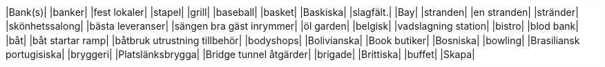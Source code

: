 |Bank(s)|
|banker|
|fest lokaler|
|stapel|
|grill|
|baseball|
|basket|
|Baskiska|
|slagfält.|
|Bay|
|stranden|
|en stranden|
|stränder|
|skönhetssalong|
|bästa leveranser|
|sängen bra gäst inrymmer|
|öl garden|
|belgisk|
|vadslagning station|
|bistro|
|blod bank|
|båt|
|båt startar ramp|
|båtbruk utrustning tillbehör|
|bodyshops|
|Bolivianska|
|Book butiker|
|Bosniska|
|bowling|
|Brasiliansk portugisiska|
|bryggeri|
|Platslänksbrygga|
|Bridge tunnel åtgärder|
|brigade|
|Brittiska|
|buffet|
|Skapa|